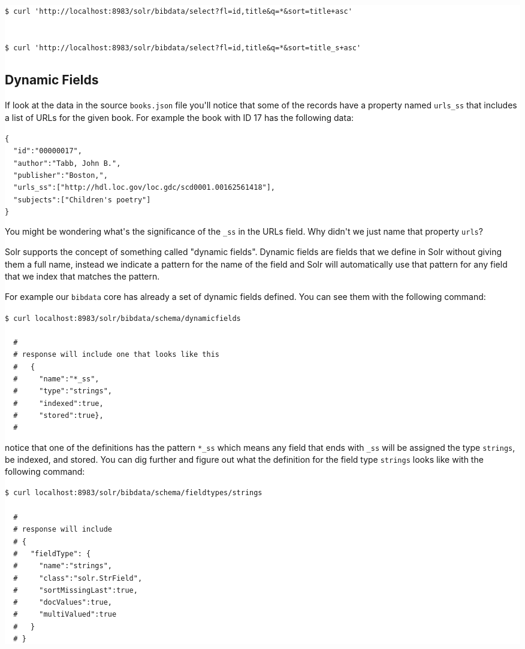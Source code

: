 ```
$ curl 'http://localhost:8983/solr/bibdata/select?fl=id,title&q=*&sort=title+asc'


$ curl 'http://localhost:8983/solr/bibdata/select?fl=id,title&q=*&sort=title_s+asc'

```

## Dynamic Fields

If look at the data in the source `books.json` file you'll notice that some of the records have a property named `urls_ss` that includes a list of URLs for the given book. For example the book with ID 17 has the following data:

```
{
  "id":"00000017",
  "author":"Tabb, John B.",
  "publisher":"Boston,",
  "urls_ss":["http://hdl.loc.gov/loc.gdc/scd0001.00162561418"],
  "subjects":["Children's poetry"]
}
```

You might be wondering what's the significance of the `_ss` in the URLs field. Why didn't we just name that property `urls`?

Solr supports the concept of something called "dynamic fields". Dynamic fields are fields that we define in Solr without giving them a full name, instead we indicate a pattern for the name of the field and Solr will automatically use that pattern for any field that we index that matches the pattern.

For example our `bibdata` core has already a set of dynamic fields defined. You can see them with the following command:

```
$ curl localhost:8983/solr/bibdata/schema/dynamicfields

  #
  # response will include one that looks like this
  #   {
  #     "name":"*_ss",
  #     "type":"strings",
  #     "indexed":true,
  #     "stored":true},
  #
```

notice that one of the definitions has the pattern `*_ss` which means any field that ends with `_ss` will be assigned the type `strings`, be indexed, and stored. You can dig further and figure out what the definition for the field type `strings` looks like with the following command:

```
$ curl localhost:8983/solr/bibdata/schema/fieldtypes/strings

  #
  # response will include
  # {
  #   "fieldType": {
  #     "name":"strings",
  #     "class":"solr.StrField",
  #     "sortMissingLast":true,
  #     "docValues":true,
  #     "multiValued":true
  #   }
  # }
```
